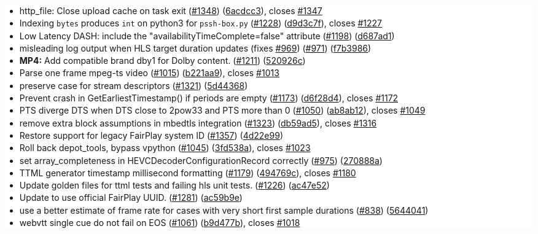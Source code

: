 * http_file: Close upload cache on task exit ([#1348](https://github.com/shaka-project/shaka-packager/issues/1348)) ([6acdcc3](https://github.com/shaka-project/shaka-packager/commit/6acdcc394a1583b22c3c16cee3e419eea6c6e4f9)), closes [#1347](https://github.com/shaka-project/shaka-packager/issues/1347)
* Indexing `bytes` produces `int` on python3 for `pssh-box.py` ([#1228](https://github.com/shaka-project/shaka-packager/issues/1228)) ([d9d3c7f](https://github.com/shaka-project/shaka-packager/commit/d9d3c7f8be13e493a99b2ff4b72a402c441c1666)), closes [#1227](https://github.com/shaka-project/shaka-packager/issues/1227)
* Low Latency DASH: include the "availabilityTimeComplete=false" attribute ([#1198](https://github.com/shaka-project/shaka-packager/issues/1198)) ([d687ad1](https://github.com/shaka-project/shaka-packager/commit/d687ad1ed00da260c4f4e5169b042ef4291052a0))
* misleading log output when HLS target duration updates (fixes [#969](https://github.com/shaka-project/shaka-packager/issues/969)) ([#971](https://github.com/shaka-project/shaka-packager/issues/971)) ([f7b3986](https://github.com/shaka-project/shaka-packager/commit/f7b3986818915ab3d7d3dc31b8316fcef0384294))
* **MP4:** Add compatible brand dby1 for Dolby content. ([#1211](https://github.com/shaka-project/shaka-packager/issues/1211)) ([520926c](https://github.com/shaka-project/shaka-packager/commit/520926c27ad0d183127e4548c4564af33a2ad2f3))
* Parse one frame mpeg-ts video ([#1015](https://github.com/shaka-project/shaka-packager/issues/1015)) ([b221aa9](https://github.com/shaka-project/shaka-packager/commit/b221aa9caf4f8357a696f3265d1e2a5bf504dbd9)), closes [#1013](https://github.com/shaka-project/shaka-packager/issues/1013)
* preserve case for stream descriptors ([#1321](https://github.com/shaka-project/shaka-packager/issues/1321)) ([5d44368](https://github.com/shaka-project/shaka-packager/commit/5d44368478bbd0cd8bd06f0dfa739f8cfa032ddc))
* Prevent crash in GetEarliestTimestamp() if periods are empty ([#1173](https://github.com/shaka-project/shaka-packager/issues/1173)) ([d6f28d4](https://github.com/shaka-project/shaka-packager/commit/d6f28d456c6ec5ecf39c868447d85294a698166d)), closes [#1172](https://github.com/shaka-project/shaka-packager/issues/1172)
* PTS diverge DTS when DTS close to 2pow33 and PTS more than 0 ([#1050](https://github.com/shaka-project/shaka-packager/issues/1050)) ([ab8ab12](https://github.com/shaka-project/shaka-packager/commit/ab8ab12d098c352372014180bd2cb5407e018739)), closes [#1049](https://github.com/shaka-project/shaka-packager/issues/1049)
* remove extra block assumptions in mbedtls integration ([#1323](https://github.com/shaka-project/shaka-packager/issues/1323)) ([db59ad5](https://github.com/shaka-project/shaka-packager/commit/db59ad582a353fa1311563bdde93c49449159859)), closes [#1316](https://github.com/shaka-project/shaka-packager/issues/1316)
* Restore support for legacy FairPlay system ID ([#1357](https://github.com/shaka-project/shaka-packager/issues/1357)) ([4d22e99](https://github.com/shaka-project/shaka-packager/commit/4d22e99f8e7777557f5de3d5439f7e7b397e4323))
* Roll back depot_tools, bypass vpython ([#1045](https://github.com/shaka-project/shaka-packager/issues/1045)) ([3fd538a](https://github.com/shaka-project/shaka-packager/commit/3fd538a587184a87e2b41a526e089247007aa526)), closes [#1023](https://github.com/shaka-project/shaka-packager/issues/1023)
* set array_completeness in HEVCDecoderConfigurationRecord correctly ([#975](https://github.com/shaka-project/shaka-packager/issues/975)) ([270888a](https://github.com/shaka-project/shaka-packager/commit/270888abb12b2181ff84071f2c2685bd196de6fe))
* TTML generator timestamp millisecond formatting ([#1179](https://github.com/shaka-project/shaka-packager/issues/1179)) ([494769c](https://github.com/shaka-project/shaka-packager/commit/494769ca864e04d582f707934a6573cad78d2e8c)), closes [#1180](https://github.com/shaka-project/shaka-packager/issues/1180)
* Update golden files for ttml tests and failing hls unit tests. ([#1226](https://github.com/shaka-project/shaka-packager/issues/1226)) ([ac47e52](https://github.com/shaka-project/shaka-packager/commit/ac47e529ad7b69cc232f7f96e2a042990505776f))
* Update to use official FairPlay UUID. ([#1281](https://github.com/shaka-project/shaka-packager/issues/1281)) ([ac59b9e](https://github.com/shaka-project/shaka-packager/commit/ac59b9ebc94018b216c657854ca5163c9d2e7f31))
* use a better estimate of frame rate for cases with very short first sample durations ([#838](https://github.com/shaka-project/shaka-packager/issues/838)) ([5644041](https://github.com/shaka-project/shaka-packager/commit/56440413aa32a13cbfbb41a6d5ee611bae02ab2e))
* webvtt single cue do not fail on EOS ([#1061](https://github.com/shaka-project/shaka-packager/issues/1061)) ([b9d477b](https://github.com/shaka-project/shaka-packager/commit/b9d477b969f34124dfe184b4ac1d00ea8faf0a7d)), closes [#1018](https://github.com/shaka-project/shaka-packager/issues/1018)
